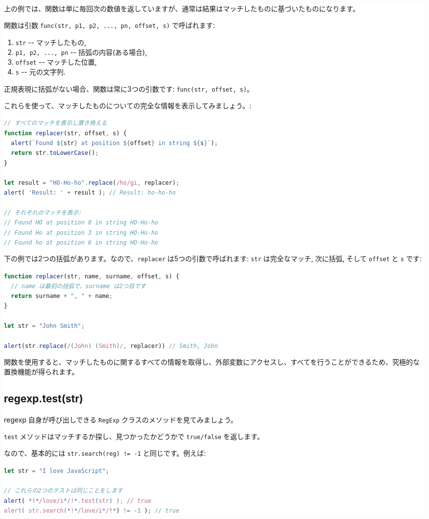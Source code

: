 上の例では、関数は単に毎回次の数値を返していますが、通常は結果はマッチしたものに基づいたものになります。

関数は引数 `func(str, p1, p2, ..., pn, offset, s)` で呼ばれます:

1. `str` -- マッチしたもの,
2. `p1, p2, ..., pn` -- 括弧の内容(ある場合),
3. `offset` -- マッチした位置,
4. `s` -- 元の文字列.

正規表現に括弧がない場合、関数は常に3つの引数です: `func(str, offset, s)`。

これらを使って、マッチしたものについての完全な情報を表示してみましょう。:

```js run
// すべてのマッチを表示し置き換える
function replacer(str, offset, s) {
  alert(`Found ${str} at position ${offset} in string ${s}`);
  return str.toLowerCase();
}

let result = "HO-Ho-ho".replace(/ho/gi, replacer);
alert( 'Result: ' + result ); // Result: ho-ho-ho

// それぞれのマッチを表示:
// Found HO at position 0 in string HO-Ho-ho
// Found Ho at position 3 in string HO-Ho-ho
// Found ho at position 6 in string HO-Ho-ho
```

下の例では2つの括弧があります。なので、`replacer` は5つの引数で呼ばれます: `str` は完全なマッチ, 次に括弧, そして `offset` と `s` です:

```js run
function replacer(str, name, surname, offset, s) {
  // name は最初の括弧で、surname は2つ目です
  return surname + ", " + name;
}

let str = "John Smith";

alert(str.replace(/(John) (Smith)/, replacer)) // Smith, John
```

関数を使用すると、マッチしたものに関するすべての情報を取得し、外部変数にアクセスし、すべてを行うことができるため、究極的な置換機能が得られます。

## regexp.test(str)

regexp 自身が呼び出しできる `RegExp` クラスのメソッドを見てみましょう。

`test` メソッドはマッチするか探し、見つかったかどうかで `true/false` を返します。

なので、基本的には `str.search(reg) != -1` と同じです。例えば:

```js run
let str = "I love JavaScript";

// これらの2つのテストは同じことをします
alert( *!*/love/i*/!*.test(str) ); // true
alert( str.search(*!*/love/i*/!*) != -1 ); // true
```
